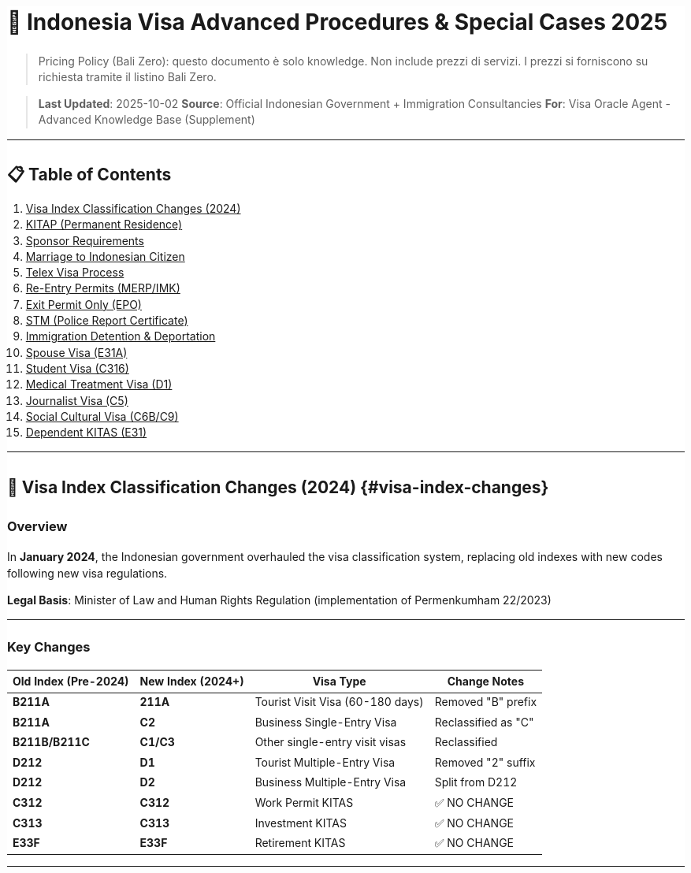 # 🛂 Indonesia Visa Advanced Procedures & Special Cases 2025

> Pricing Policy (Bali Zero): questo documento è solo knowledge. Non include prezzi di servizi. I prezzi si forniscono su richiesta tramite il listino Bali Zero.

> **Last Updated**: 2025-10-02
> **Source**: Official Indonesian Government + Immigration Consultancies
> **For**: Visa Oracle Agent - Advanced Knowledge Base (Supplement)

---

## 📋 Table of Contents

1. [Visa Index Classification Changes (2024)](#visa-index-changes)
2. [KITAP (Permanent Residence)](#kitap-permanent-residence)
3. [Sponsor Requirements](#sponsor-requirements)
4. [Marriage to Indonesian Citizen](#marriage-indonesian-citizen)
5. [Telex Visa Process](#telex-visa)
6. [Re-Entry Permits (MERP/IMK)](#re-entry-permits)
7. [Exit Permit Only (EPO)](#exit-permit-epo)
8. [STM (Police Report Certificate)](#stm-police-report)
9. [Immigration Detention & Deportation](#detention-deportation)
10. [Spouse Visa (E31A)](#spouse-visa)
11. [Student Visa (C316)](#student-visa)
12. [Medical Treatment Visa (D1)](#medical-visa)
13. [Journalist Visa (C5)](#journalist-visa)
14. [Social Cultural Visa (C6B/C9)](#social-cultural-visa)
15. [Dependent KITAS (E31)](#dependent-kitas)

---

## 🔄 Visa Index Classification Changes (2024) {#visa-index-changes}

### **Overview**

In **January 2024**, the Indonesian government overhauled the visa classification system, replacing old indexes with new codes following new visa regulations.

**Legal Basis**: Minister of Law and Human Rights Regulation (implementation of Permenkumham 22/2023)

---

### **Key Changes**

| Old Index (Pre-2024) | New Index (2024+) | Visa Type | Change Notes |
|----------------------|-------------------|-----------|--------------|
| **B211A** | **211A** | Tourist Visit Visa (60-180 days) | Removed "B" prefix |
| **B211A** | **C2** | Business Single-Entry Visa | Reclassified as "C" |
| **B211B/B211C** | **C1/C3** | Other single-entry visit visas | Reclassified |
| **D212** | **D1** | Tourist Multiple-Entry Visa | Removed "2" suffix |
| **D212** | **D2** | Business Multiple-Entry Visa | Split from D212 |
| **C312** | **C312** | Work Permit KITAS | ✅ NO CHANGE |
| **C313** | **C313** | Investment KITAS | ✅ NO CHANGE |
| **E33F** | **E33F** | Retirement KITAS | ✅ NO CHANGE |

---